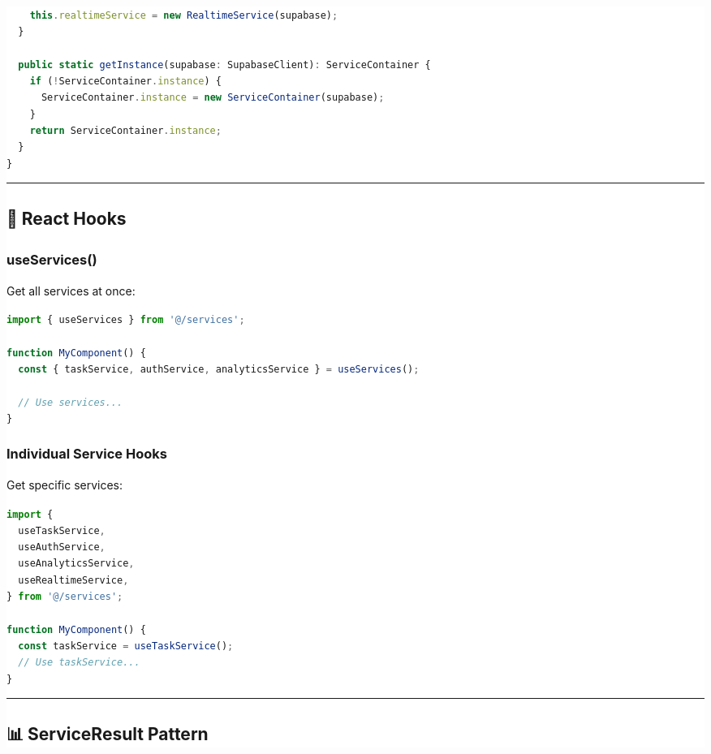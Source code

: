 ```typescript
    this.realtimeService = new RealtimeService(supabase);
  }

  public static getInstance(supabase: SupabaseClient): ServiceContainer {
    if (!ServiceContainer.instance) {
      ServiceContainer.instance = new ServiceContainer(supabase);
    }
    return ServiceContainer.instance;
  }
}
```

---

## 🎣 React Hooks

### useServices()

Get all services at once:

```typescript
import { useServices } from '@/services';

function MyComponent() {
  const { taskService, authService, analyticsService } = useServices();
  
  // Use services...
}
```

### Individual Service Hooks

Get specific services:

```typescript
import {
  useTaskService,
  useAuthService,
  useAnalyticsService,
  useRealtimeService,
} from '@/services';

function MyComponent() {
  const taskService = useTaskService();
  // Use taskService...
}
```

---

## 📊 ServiceResult Pattern
